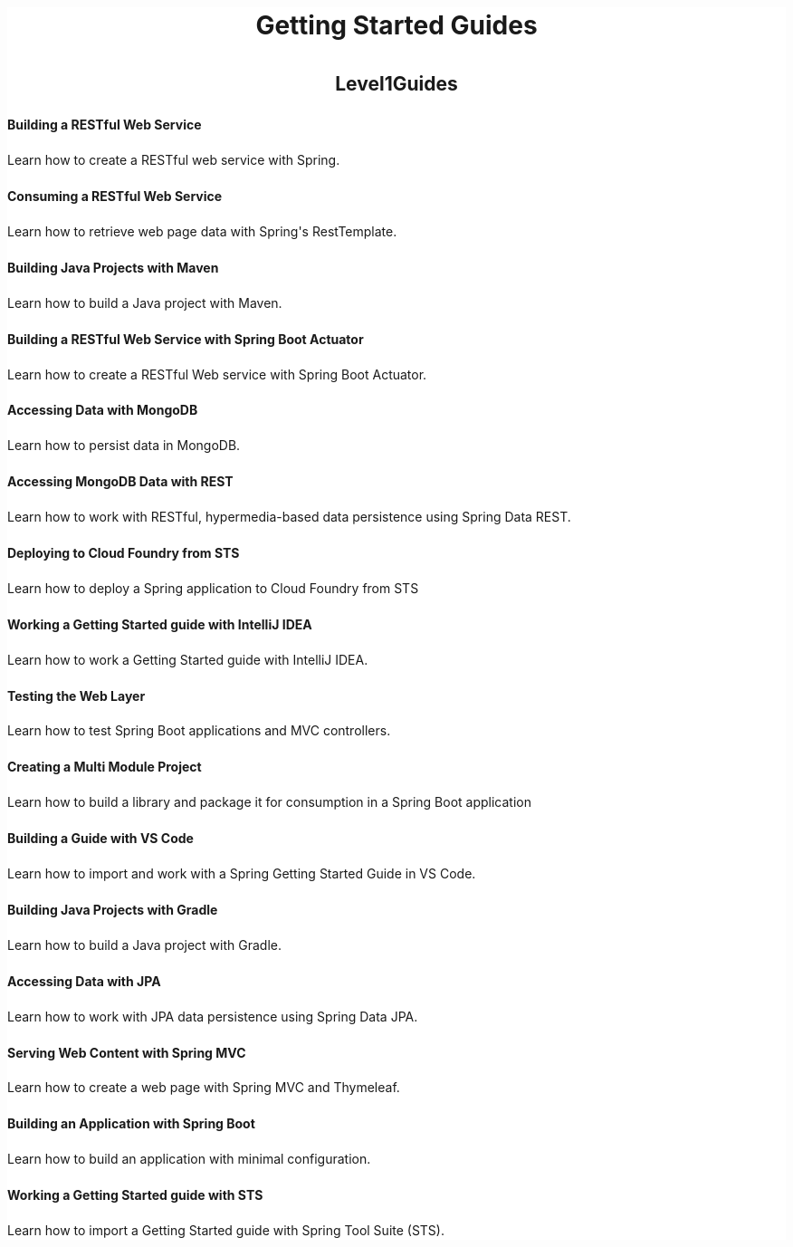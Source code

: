 <h1 style="text-align:center">Getting Started Guides</h1>

<h2 style="text-align:center">Level1Guides</h2>

#### Building a RESTful Web Service         
Learn how to create a RESTful web service with Spring.

#### Consuming a RESTful Web Service
Learn how to retrieve web page data with Spring's RestTemplate.

#### Building Java Projects with Maven
Learn how to build a Java project with Maven.

#### Building a RESTful Web Service with Spring Boot Actuator
Learn how to create a RESTful Web service with Spring Boot Actuator.

#### Accessing Data with MongoDB
Learn how to persist data in MongoDB.

#### Accessing MongoDB Data with REST
Learn how to work with RESTful, hypermedia-based data persistence using Spring Data REST.

#### Deploying to Cloud Foundry from STS
Learn how to deploy a Spring application to Cloud Foundry from STS

#### Working a Getting Started guide with IntelliJ IDEA
Learn how to work a Getting Started guide with IntelliJ IDEA.

#### Testing the Web Layer
Learn how to test Spring Boot applications and MVC controllers.

#### Creating a Multi Module Project
Learn how to build a library and package it for consumption in a Spring Boot application

#### Building a Guide with VS Code
Learn how to import and work with a Spring Getting Started Guide in VS Code.

#### Building Java Projects with Gradle
Learn how to build a Java project with Gradle.

#### Accessing Data with JPA
Learn how to work with JPA data persistence using Spring Data JPA.

#### Serving Web Content with Spring MVC
Learn how to create a web page with Spring MVC and Thymeleaf.

#### Building an Application with Spring Boot
Learn how to build an application with minimal configuration.

#### Working a Getting Started guide with STS
Learn how to import a Getting Started guide with Spring Tool Suite (STS).
